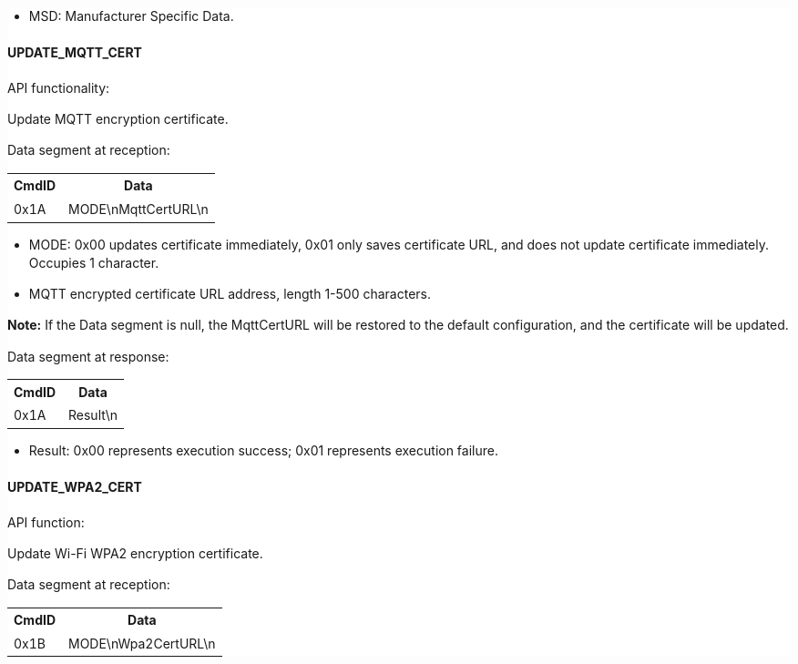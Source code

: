 - MSD: Manufacturer Specific Data.

#### UPDATE_MQTT_CERT

API functionality: 

Update MQTT encryption certificate. 

Data segment at reception:
<table style="width:100%">
  <tr>
    <th>CmdID</th>
    <th colspan="2">Data</th>
  </tr>
  <tr>
    <td rowspan="3">0x1A</td>
    <td> MODE\nMqttCertURL\n  </td>
  </tr>
</table>

- MODE: 0x00 updates certificate immediately, 0x01 only saves certificate URL, and does not update certificate immediately. Occupies 1 character. 

- MQTT encrypted certificate URL address, length 1-500 characters. 

**Note:** If the Data segment is null, the MqttCertURL will be restored to the default configuration, and the certificate will be updated. 

Data segment at response:
<table style="width:100%">
  <tr>
    <th>CmdID</th>
    <th colspan="2">Data</th>
  </tr>
  <tr>
    <td rowspan="3">0x1A</td>
    <td> Result\n </td>
  </tr>
</table>

- Result: 0x00 represents execution success; 0x01 represents execution failure.

#### UPDATE_WPA2_CERT
API function: 

Update Wi-Fi WPA2 encryption certificate. 

Data segment at reception: 
<table style="width:100%">
  <tr>
    <th>CmdID</th>
    <th colspan="2">Data</th>
  </tr>
  <tr>
    <td rowspan="3">0x1B</td>
    <td> MODE\nWpa2CertURL\n  </td>
  </tr>
</table>
